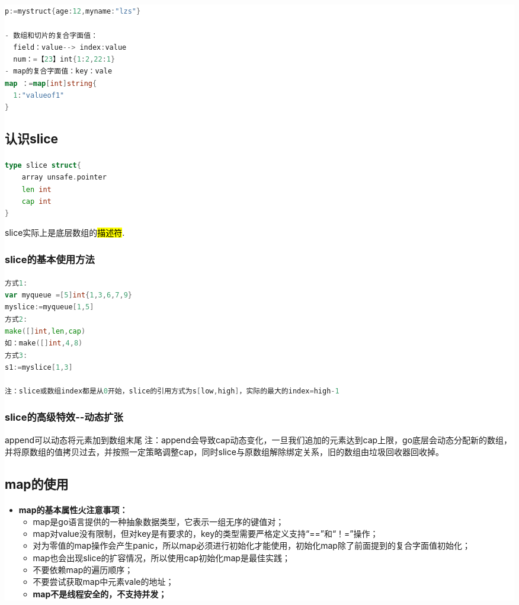   ```go
  p:=mystruct{age:12,myname:"lzs"}
  
  - 数组和切片的复合字面值：
    field：value--> index:value
    num：=【23】int{1:2,22:1}
  - map的复合字面值：key：vale
  map ：=map[int]string{
    1:"valueof1"
  }
  ```

## 认识slice
```go
type slice struct{
    array unsafe.pointer
    len int
    cap int
}
```
slice实际上是底层数组的<mark>描述符</mark>.

### slice的基本使用方法
```go
方式1:
var myqueue =[5]int{1,3,6,7,9}
myslice:=myqueue[1,5]
方式2:
make([]int,len,cap)
如：make([]int,4,8)
方式3:
s1:=myslice[1,3]

注：slice或数组index都是从0开始，slice的引用方式为s[low,high]，实际的最大的index=high-1
```
### slice的高级特效--动态扩张
append可以动态将元素加到数组末尾
注：append会导致cap动态变化，一旦我们追加的元素达到cap上限，go底层会动态分配新的数组，并将原数组的值拷贝过去，并按照一定策略调整cap，同时slice与原数组解除绑定关系，旧的数组由垃圾回收器回收掉。


## map的使用
  - **map的基本属性火注意事项：**
    - map是go语言提供的一种抽象数据类型，它表示一组无序的键值对；
    - map对value没有限制，但对key是有要求的，key的类型需要严格定义支持“==”和“！=”操作；
    - 对为零值的map操作会产生panic，所以map必须进行初始化才能使用，初始化map除了前面提到的复合字面值初始化；
    - map也会出现slice的扩容情况，所以使用cap初始化map是最佳实践；
    - 不要依赖map的遍历顺序；
    - 不要尝试获取map中元素vale的地址；
    - **map不是线程安全的，不支持并发；**
  